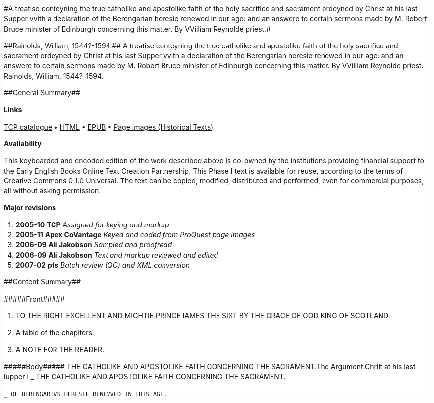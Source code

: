 #A treatise conteyning the true catholike and apostolike faith of the holy sacrifice and sacrament ordeyned by Christ at his last Supper vvith a declaration of the Berengarian heresie renewed in our age: and an answere to certain sermons made by M. Robert Bruce minister of Edinburgh concerning this matter. By VVilliam Reynolde priest.#

##Rainolds, William, 1544?-1594.##
A treatise conteyning the true catholike and apostolike faith of the holy sacrifice and sacrament ordeyned by Christ at his last Supper vvith a declaration of the Berengarian heresie renewed in our age: and an answere to certain sermons made by M. Robert Bruce minister of Edinburgh concerning this matter. By VVilliam Reynolde priest.
Rainolds, William, 1544?-1594.

##General Summary##

**Links**

[TCP catalogue](http://www.ota.ox.ac.uk/tcp/)  • 
[HTML](http://tei.it.ox.ac.uk/tcp/Texts-HTML/free/A10/A10353.html)  • 
[EPUB](http://tei.it.ox.ac.uk/tcp/Texts-EPUB/free/A10/A10353.epub) • 
[Page images (Historical Texts)](https://data.historicaltexts.jisc.ac.uk/view?pubId=eebo-99850789e&pageId=eebo-99850789e-16016-1)

**Availability**

This keyboarded and encoded edition of the
	       work described above is co-owned by the institutions
	       providing financial support to the Early English Books
	       Online Text Creation Partnership. This Phase I text is
	       available for reuse, according to the terms of Creative
	       Commons 0 1.0 Universal. The text can be copied,
	       modified, distributed and performed, even for
	       commercial purposes, all without asking permission.

**Major revisions**

1. __2005-10__ __TCP__ *Assigned for keying and markup*
1. __2005-11__ __Apex CoVantage__ *Keyed and coded from ProQuest page images*
1. __2006-09__ __Ali Jakobson__ *Sampled and proofread*
1. __2006-09__ __Ali Jakobson__ *Text and markup reviewed and edited*
1. __2007-02__ __pfs__ *Batch review (QC) and XML conversion*

##Content Summary##

#####Front#####

1. TO THE RIGHT EXCELLENT AND MIGHTIE PRINCE IAMES THE SIXT BY THE GRACE OF GOD KING OF SCOTLAND.

1. A table of the chapiters.

1. A NOTE FOR THE READER.

#####Body#####
THE CATHOLIKE AND APOSTOLIKE FAITH CONCERNING THE SACRAMENT.The Argument.Chriſt at his last ſupper i
    _ THE CATHOLIKE AND APOSTOLIKE FAITH CONCERNING THE SACRAMENT.

    _ OF BERENGARIVS HERESIE RENEVVED IN THIS AGE.
